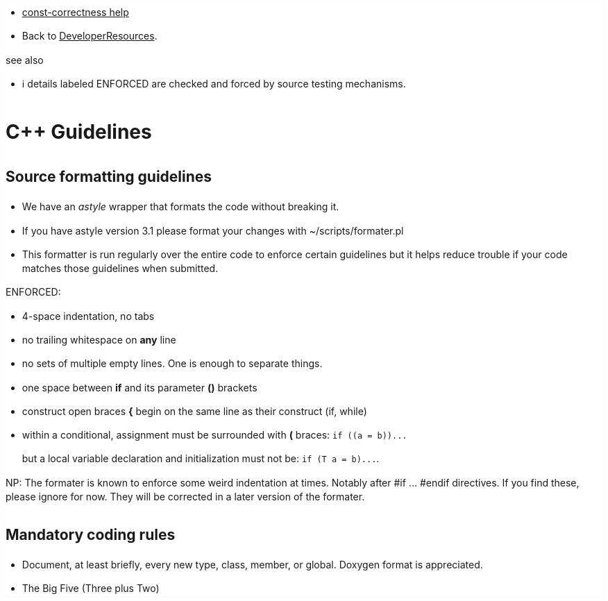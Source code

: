   - [const-correctness
    help](http://www.parashift.com/c++-faq-lite/const-correctness.html#faq-18.5)

  - Back to
    [DeveloperResources](/DeveloperResources#).

see also

  - ℹ️
    details labeled ENFORCED are checked and forced by source testing
    mechanisms.

# C++ Guidelines

## Source formatting guidelines

  - We have an *astyle* wrapper that formats the code without breaking
    it.

  - If you have astyle version 3.1 please format your changes with
    \~/scripts/formater.pl

  - This formatter is run regularly over the entire code to enforce
    certain guidelines but it helps reduce trouble if your code matches
    those guidelines when submitted.

ENFORCED:

  - 4-space indentation, no tabs

  - no trailing whitespace on **any** line

  - no sets of multiple empty lines. One is enough to separate things.

  - one space between **if** and its parameter **()** brackets

  - construct open braces **{** begin on the same line as their
    construct (if, while)

  - within a conditional, assignment must be surrounded with **(**
    braces: `if ((a = b))...`
    
    but a local variable declaration and initialization must not be: `if
    (T a = b)...`.

NP: The formater is known to enforce some weird indentation at times.
Notably after \#if ... \#endif directives. If you find these, please
ignore for now. They will be corrected in a later version of the
formater.

## Mandatory coding rules

  - Document, at least briefly, every new type, class, member, or
    global. Doxygen format is appreciated.

  - The Big Five (Three plus Two)
    